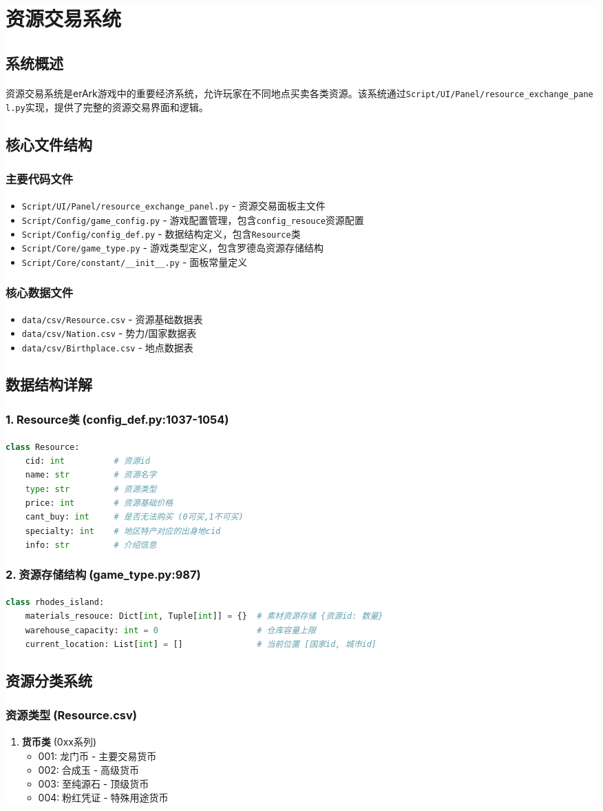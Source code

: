 # 资源交易系统

## 系统概述

资源交易系统是erArk游戏中的重要经济系统，允许玩家在不同地点买卖各类资源。该系统通过`Script/UI/Panel/resource_exchange_panel.py`实现，提供了完整的资源交易界面和逻辑。

## 核心文件结构

### 主要代码文件
- `Script/UI/Panel/resource_exchange_panel.py` - 资源交易面板主文件
- `Script/Config/game_config.py` - 游戏配置管理，包含`config_resouce`资源配置
- `Script/Config/config_def.py` - 数据结构定义，包含`Resource`类
- `Script/Core/game_type.py` - 游戏类型定义，包含罗德岛资源存储结构
- `Script/Core/constant/__init__.py` - 面板常量定义

### 核心数据文件
- `data/csv/Resource.csv` - 资源基础数据表
- `data/csv/Nation.csv` - 势力/国家数据表  
- `data/csv/Birthplace.csv` - 地点数据表

## 数据结构详解

### 1. Resource类 (config_def.py:1037-1054)
```python
class Resource:
    cid: int          # 资源id
    name: str         # 资源名字
    type: str         # 资源类型
    price: int        # 资源基础价格
    cant_buy: int     # 是否无法购买 (0可买,1不可买)
    specialty: int    # 地区特产对应的出身地cid
    info: str         # 介绍信息
```

### 2. 资源存储结构 (game_type.py:987)
```python
class rhodes_island:
    materials_resouce: Dict[int, Tuple[int]] = {}  # 素材资源存储 {资源id: 数量}
    warehouse_capacity: int = 0                    # 仓库容量上限
    current_location: List[int] = []               # 当前位置 [国家id, 城市id]
```

## 资源分类系统

### 资源类型 (Resource.csv)
1. **货币类** (0xx系列)
   - 001: 龙门币 - 主要交易货币
   - 002: 合成玉 - 高级货币
   - 003: 至纯源石 - 顶级货币
   - 004: 粉红凭证 - 特殊用途货币
